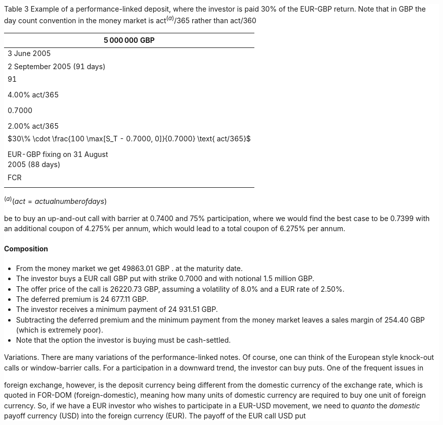 Table 3 Example of a performance-linked deposit, where the investor is paid  $30\%$  of the EUR-GBP return. Note that in GBP the day count convention in the money market is  $\text{act}^{(a)}/365$  rather than  $\text{act}/360$ 

| $5\,000\,000$ GBP                                                     |
|-----------------------------------------------------------------------|
| 3 June 2005                                                           |
| 2 September 2005 (91 days)                                            |
| 91                                                                    |
|                                                                       |
| $4.00\% \text{ act/365}$                                              |
|                                                                       |
| 0.7000                                                                |
|                                                                       |
| 2.00% act/365                                                         |
| $30\% \cdot \frac{100 \max[S_T - 0.7000, 0]}{0.7000} \text{ act/365}$ |
|                                                                       |
| EUR-GBP fixing on 31 August<br>2005 (88 days)                         |
| FCR                                                                   |
|                                                                       |

 $^{(a)}(act = actual number of days)$ 

be to buy an up-and-out call with barrier at 0.7400 and 75% participation, where we would find the best case to be 0.7399 with an additional coupon of 4.275% per annum, which would lead to a total coupon of 6.275% per annum.

#### Composition

- From the money market we get 49863.01 GBP . at the maturity date.
- The investor buys a EUR call GBP put with strike 0.7000 and with notional 1.5 million GBP.
- The offer price of the call is 26220.73 GBP, assuming a volatility of 8.0% and a EUR rate of 2.50%.
- The deferred premium is 24 677.11 GBP.
- The investor receives a minimum payment of 24 931.51 GBP.
- Subtracting the deferred premium and the minimum payment from the money market leaves a sales margin of 254.40 GBP (which is extremely poor).
- Note that the option the investor is buying must be cash-settled.

Variations. There are many variations of the performance-linked notes. Of course, one can think of the European style knock-out calls or window-barrier calls. For a participation in a downward trend, the investor can buy puts. One of the frequent issues in

foreign exchange, however, is the deposit currency being different from the domestic currency of the exchange rate, which is quoted in FOR-DOM (foreign-domestic), meaning how many units of domestic currency are required to buy one unit of foreign currency. So, if we have a EUR investor who wishes to participate in a EUR-USD movement, we need to *quanto* the *domestic* payoff currency (USD) into the foreign currency (EUR). The payoff of the EUR call USD put
